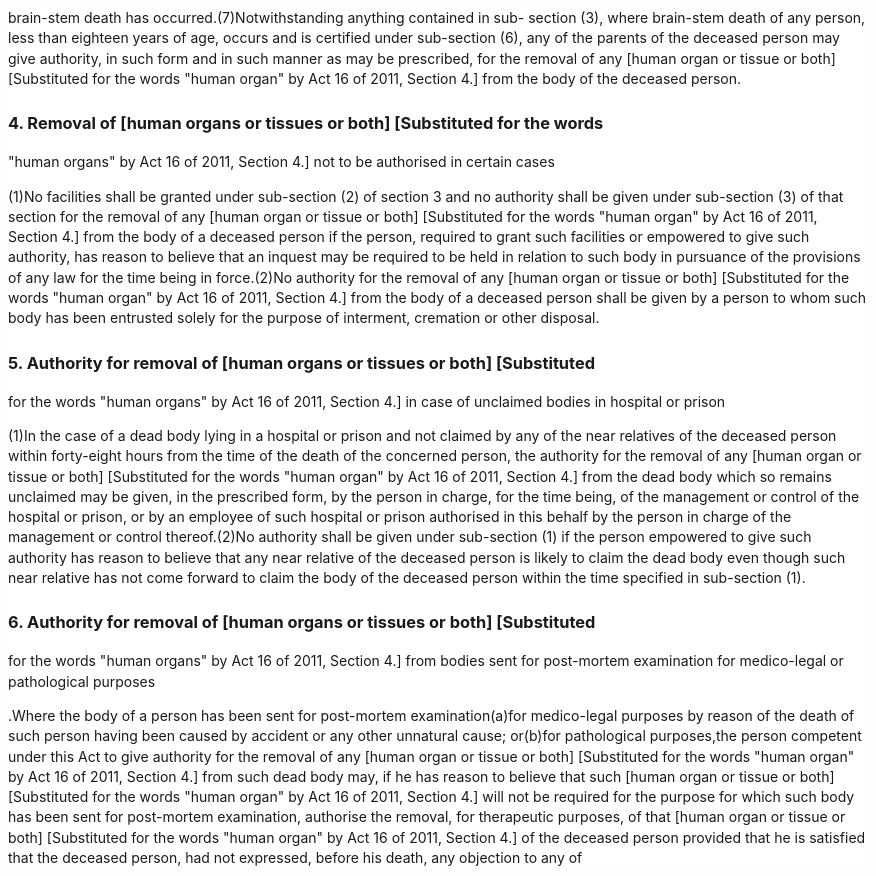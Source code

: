 brain-stem death has occurred.(7)Notwithstanding anything contained in sub-
section (3), where brain-stem death of any person, less than eighteen years of
age, occurs and is certified under sub-section (6), any of the parents of the
deceased person may give authority, in such form and in such manner as may be
prescribed, for the removal of any [human organ or tissue or both]
[Substituted for the words "human organ" by Act 16 of 2011, Section 4.] from
the body of the deceased person.

### 4. Removal of [human organs or tissues or both] [Substituted for the words
"human organs" by Act 16 of 2011, Section 4.] not to be authorised in certain
cases

(1)No facilities shall be granted under sub-section (2) of section 3 and no
authority shall be given under sub-section (3) of that section for the removal
of any [human organ or tissue or both] [Substituted for the words "human
organ" by Act 16 of 2011, Section 4.] from the body of a deceased person if
the person, required to grant such facilities or empowered to give such
authority, has reason to believe that an inquest may be required to be held in
relation to such body in pursuance of the provisions of any law for the time
being in force.(2)No authority for the removal of any [human organ or tissue
or both] [Substituted for the words "human organ" by Act 16 of 2011, Section
4.] from the body of a deceased person shall be given by a person to whom such
body has been entrusted solely for the purpose of interment, cremation or
other disposal.

### 5. Authority for removal of [human organs or tissues or both] [Substituted
for the words "human organs" by Act 16 of 2011, Section 4.] in case of
unclaimed bodies in hospital or prison

(1)In the case of a dead body lying in a hospital or prison and not claimed by
any of the near relatives of the deceased person within forty-eight hours from
the time of the death of the concerned person, the authority for the removal
of any [human organ or tissue or both] [Substituted for the words "human
organ" by Act 16 of 2011, Section 4.] from the dead body which so remains
unclaimed may be given, in the prescribed form, by the person in charge, for
the time being, of the management or control of the hospital or prison, or by
an employee of such hospital or prison authorised in this behalf by the person
in charge of the management or control thereof.(2)No authority shall be given
under sub-section (1) if the person empowered to give such authority has
reason to believe that any near relative of the deceased person is likely to
claim the dead body even though such near relative has not come forward to
claim the body of the deceased person within the time specified in sub-section
(1).

### 6. Authority for removal of [human organs or tissues or both] [Substituted
for the words "human organs" by Act 16 of 2011, Section 4.] from bodies sent
for post-mortem examination for medico-legal or pathological purposes

.Where the body of a person has been sent for post-mortem examination(a)for
medico-legal purposes by reason of the death of such person having been caused
by accident or any other unnatural cause; or(b)for pathological purposes,the
person competent under this Act to give authority for the removal of any
[human organ or tissue or both] [Substituted for the words "human organ" by
Act 16 of 2011, Section 4.] from such dead body may, if he has reason to
believe that such [human organ or tissue or both] [Substituted for the words
"human organ" by Act 16 of 2011, Section 4.] will not be required for the
purpose for which such body has been sent for post-mortem examination,
authorise the removal, for therapeutic purposes, of that [human organ or
tissue or both] [Substituted for the words "human organ" by Act 16 of 2011,
Section 4.] of the deceased person provided that he is satisfied that the
deceased person, had not expressed, before his death, any objection to any of
